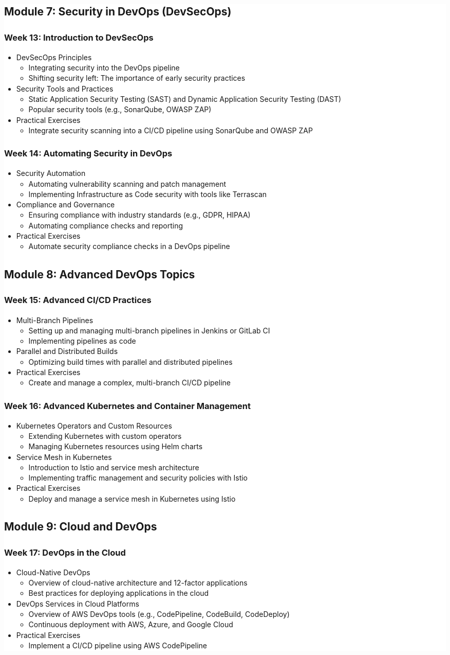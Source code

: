 ## **Module 7: Security in DevOps (DevSecOps)**
### **Week 13: Introduction to DevSecOps**
- DevSecOps Principles
  - Integrating security into the DevOps pipeline
  - Shifting security left: The importance of early security practices
- Security Tools and Practices
  - Static Application Security Testing (SAST) and Dynamic Application Security Testing (DAST)
  - Popular security tools (e.g., SonarQube, OWASP ZAP)
- Practical Exercises
  - Integrate security scanning into a CI/CD pipeline using SonarQube and OWASP ZAP

### **Week 14: Automating Security in DevOps**
- Security Automation
  - Automating vulnerability scanning and patch management
  - Implementing Infrastructure as Code security with tools like Terrascan
- Compliance and Governance
  - Ensuring compliance with industry standards (e.g., GDPR, HIPAA)
  - Automating compliance checks and reporting
- Practical Exercises
  - Automate security compliance checks in a DevOps pipeline

## **Module 8: Advanced DevOps Topics**
### **Week 15: Advanced CI/CD Practices**
- Multi-Branch Pipelines
  - Setting up and managing multi-branch pipelines in Jenkins or GitLab CI
  - Implementing pipelines as code
- Parallel and Distributed Builds
  - Optimizing build times with parallel and distributed pipelines
- Practical Exercises
  - Create and manage a complex, multi-branch CI/CD pipeline

### **Week 16: Advanced Kubernetes and Container Management**
- Kubernetes Operators and Custom Resources
  - Extending Kubernetes with custom operators
  - Managing Kubernetes resources using Helm charts
- Service Mesh in Kubernetes
  - Introduction to Istio and service mesh architecture
  - Implementing traffic management and security policies with Istio
- Practical Exercises
  - Deploy and manage a service mesh in Kubernetes using Istio

## **Module 9: Cloud and DevOps**
### **Week 17: DevOps in the Cloud**
- Cloud-Native DevOps
  - Overview of cloud-native architecture and 12-factor applications
  - Best practices for deploying applications in the cloud
- DevOps Services in Cloud Platforms
  - Overview of AWS DevOps tools (e.g., CodePipeline, CodeBuild, CodeDeploy)
  - Continuous deployment with AWS, Azure, and Google Cloud
- Practical Exercises
  - Implement a CI/CD pipeline using AWS CodePipeline
